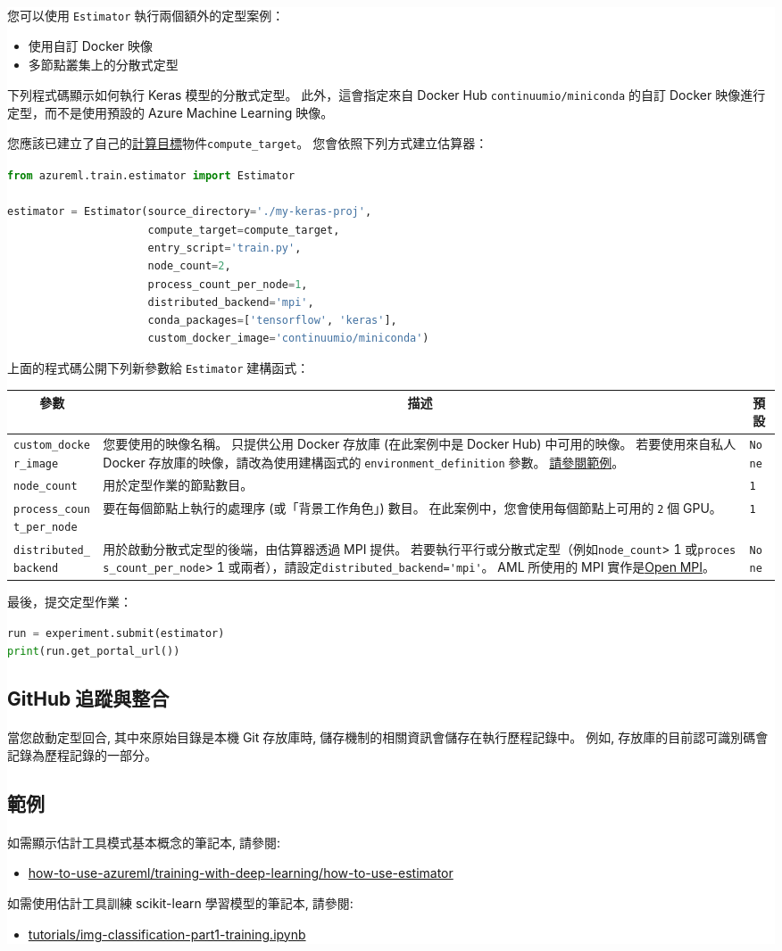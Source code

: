 您可以使用 `Estimator` 執行兩個額外的定型案例：
* 使用自訂 Docker 映像
* 多節點叢集上的分散式定型

下列程式碼顯示如何執行 Keras 模型的分散式定型。 此外，這會指定來自 Docker Hub `continuumio/miniconda` 的自訂 Docker 映像進行定型，而不是使用預設的 Azure Machine Learning 映像。

您應該已建立了自己的[計算目標](how-to-set-up-training-targets.md#amlcompute)物件`compute_target`。 您會依照下列方式建立估算器：

```Python
from azureml.train.estimator import Estimator

estimator = Estimator(source_directory='./my-keras-proj',
                      compute_target=compute_target,
                      entry_script='train.py',
                      node_count=2,
                      process_count_per_node=1,
                      distributed_backend='mpi',     
                      conda_packages=['tensorflow', 'keras'],
                      custom_docker_image='continuumio/miniconda')
```

上面的程式碼公開下列新參數給 `Estimator` 建構函式：

參數 | 描述 | 預設
--|--|--
`custom_docker_image`| 您要使用的映像名稱。 只提供公用 Docker 存放庫 (在此案例中是 Docker Hub) 中可用的映像。 若要使用來自私人 Docker 存放庫的映像，請改為使用建構函式的 `environment_definition` 參數。 [請參閱範例](https://github.com/Azure/MachineLearningNotebooks/blob/master/how-to-use-azureml/training-with-deep-learning/how-to-use-estimator/how-to-use-estimator.ipynb)。 | `None`
`node_count`| 用於定型作業的節點數目。 | `1`
`process_count_per_node`| 要在每個節點上執行的處理序 (或「背景工作角色」) 數目。 在此案例中，您會使用每個節點上可用的 `2` 個 GPU。| `1`
`distributed_backend`| 用於啟動分散式定型的後端，由估算器透過 MPI 提供。  若要執行平行或分散式定型（例如`node_count`> 1 或`process_count_per_node`> 1 或兩者），請設定`distributed_backend='mpi'`。 AML 所使用的 MPI 實作是[Open MPI](https://www.open-mpi.org/)。| `None`

最後，提交定型作業：
```Python
run = experiment.submit(estimator)
print(run.get_portal_url())
```

## <a name="github-tracking-and-integration"></a>GitHub 追蹤與整合

當您啟動定型回合, 其中來原始目錄是本機 Git 存放庫時, 儲存機制的相關資訊會儲存在執行歷程記錄中。 例如, 存放庫的目前認可識別碼會記錄為歷程記錄的一部分。

## <a name="examples"></a>範例
如需顯示估計工具模式基本概念的筆記本, 請參閱:
* [how-to-use-azureml/training-with-deep-learning/how-to-use-estimator](https://github.com/Azure/MachineLearningNotebooks/blob/master/how-to-use-azureml/training-with-deep-learning/how-to-use-estimator/how-to-use-estimator.ipynb)

如需使用估計工具訓練 scikit-learn 學習模型的筆記本, 請參閱:
* [tutorials/img-classification-part1-training.ipynb](https://github.com/Azure/MachineLearningNotebooks/blob/master/tutorials/img-classification-part1-training.ipynb)
